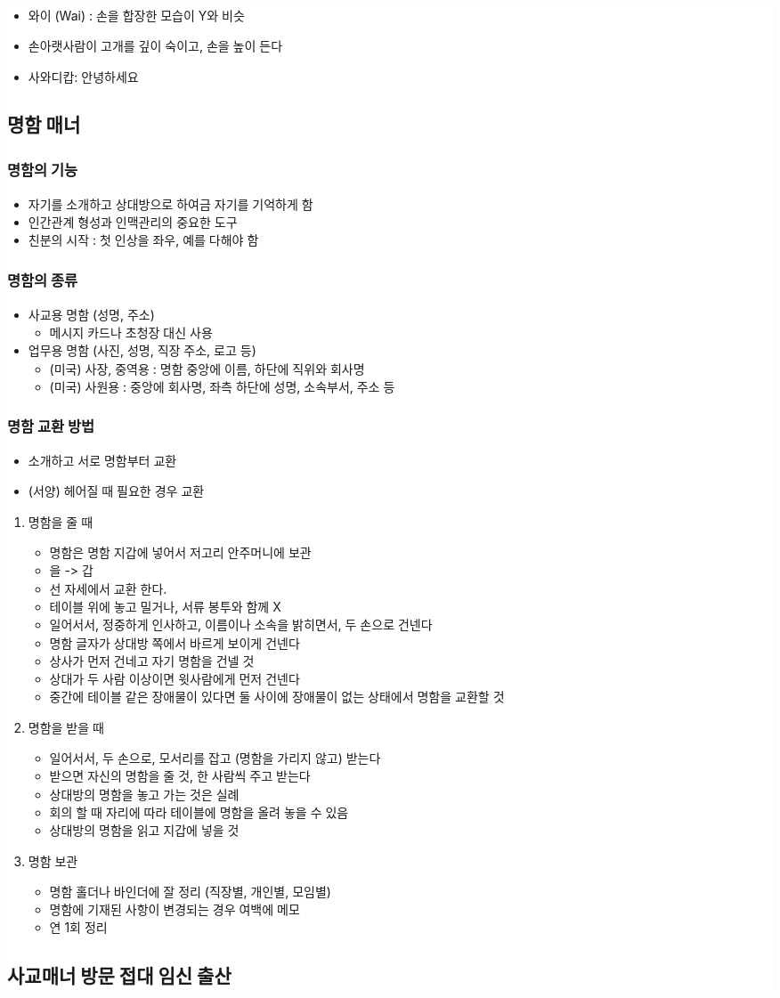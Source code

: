 - 와이 (Wai) : 손을 합장한 모습이 Y와 비슷

- 손아랫사람이 고개를 깊이 숙이고, 손을 높이 든다

- 사와디캅: 안녕하세요

## 명함 매너

### 명함의 기능

- 자기를 소개하고 상대방으로 하여금 자기를 기억하게 함
- 인간관계 형성과 인맥관리의 중요한 도구
- 친분의 시작 : 첫 인상을 좌우, 예를 다해야 함

### 명함의 종류

- 사교용 명함 (성명, 주소)
  - 메시지 카드나 초청장 대신 사용
- 업무용 명함 (사진, 성명, 직장 주소, 로고 등)
  - (미국) 사장, 중역용 : 명함 중앙에 이름, 하단에 직위와 회사명
  - (미국) 사원용 : 중앙에 회사명, 좌측 하단에 성명, 소속부서, 주소 등

### 명함 교환 방법

- 소개하고 서로 명함부터 교환

- (서양) 헤어질 때 필요한 경우 교환

1. 명함을 줄 때

   - 명함은 명함 지갑에 넣어서 저고리 안주머니에 보관
   - 을 -> 갑
   - 선 자세에서 교환 한다.
   - 테이블 위에 놓고 밀거나, 서류 봉투와 함께 X
   - 일어서서, 정중하게 인사하고, 이름이나 소속을 밝히면서, 두 손으로 건넨다
   - 명함 글자가 상대방 쪽에서 바르게 보이게 건넨다
   - 상사가 먼저 건네고 자기 명함을 건넬 것
   - 상대가 두 사람 이상이면 윗사람에게 먼저 건넨다
   - 중간에 테이블 같은 장애물이 있다면 둘 사이에 장애물이 없는 상태에서 명함을 교환할 것

2. 명함을 받을 때

   - 일어서서, 두 손으로, 모서리를 잡고 (명함을 가리지 않고) 받는다
   - 받으면 자신의 명함을 줄 것, 한 사람씩 주고 받는다
   - 상대방의 명함을 놓고 가는 것은 실례
   - 회의 할 때 자리에 따라 테이블에 명함을 올려 놓을 수 있음
   - 상대방의 명함을 읽고 지갑에 넣을 것

3. 명함 보관

   - 명함 홀더나 바인더에 잘 정리 (직장별, 개인별, 모임별)
   - 명함에 기재된 사항이 변경되는 경우 여백에 메모
   - 연 1회 정리

## 사교매너 방문 접대 임신 출산
